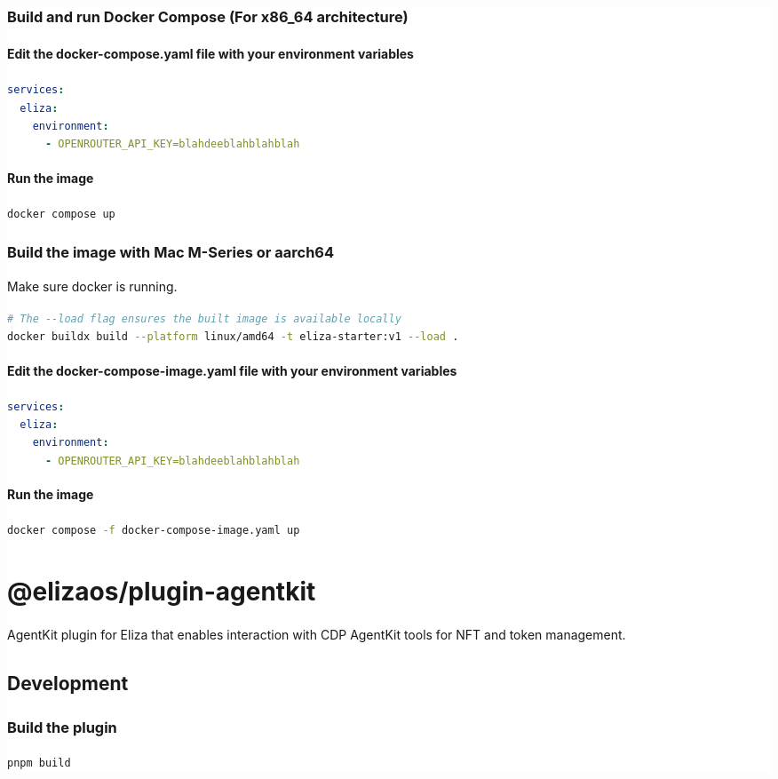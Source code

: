 ### Build and run Docker Compose (For x86_64 architecture)

#### Edit the docker-compose.yaml file with your environment variables

```yaml
services:
  eliza:
    environment:
      - OPENROUTER_API_KEY=blahdeeblahblahblah
```

#### Run the image

```bash
docker compose up
```

### Build the image with Mac M-Series or aarch64

Make sure docker is running.

```bash
# The --load flag ensures the built image is available locally
docker buildx build --platform linux/amd64 -t eliza-starter:v1 --load .
```

#### Edit the docker-compose-image.yaml file with your environment variables

```yaml
services:
  eliza:
    environment:
      - OPENROUTER_API_KEY=blahdeeblahblahblah
```

#### Run the image

```bash
docker compose -f docker-compose-image.yaml up
```

# @elizaos/plugin-agentkit

AgentKit plugin for Eliza that enables interaction with CDP AgentKit tools for NFT and token management.

## Development

### Build the plugin

```bash
pnpm build
```
